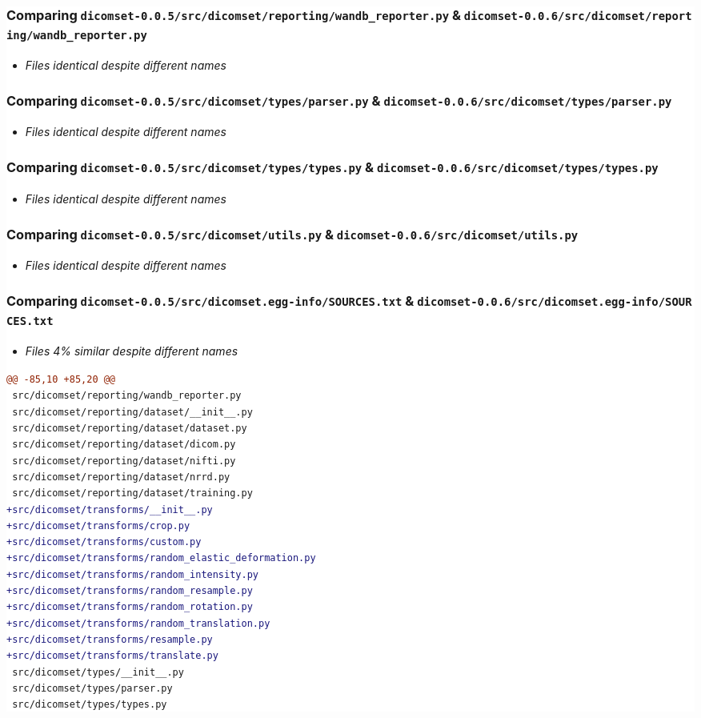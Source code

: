 ### Comparing `dicomset-0.0.5/src/dicomset/reporting/wandb_reporter.py` & `dicomset-0.0.6/src/dicomset/reporting/wandb_reporter.py`

 * *Files identical despite different names*

### Comparing `dicomset-0.0.5/src/dicomset/types/parser.py` & `dicomset-0.0.6/src/dicomset/types/parser.py`

 * *Files identical despite different names*

### Comparing `dicomset-0.0.5/src/dicomset/types/types.py` & `dicomset-0.0.6/src/dicomset/types/types.py`

 * *Files identical despite different names*

### Comparing `dicomset-0.0.5/src/dicomset/utils.py` & `dicomset-0.0.6/src/dicomset/utils.py`

 * *Files identical despite different names*

### Comparing `dicomset-0.0.5/src/dicomset.egg-info/SOURCES.txt` & `dicomset-0.0.6/src/dicomset.egg-info/SOURCES.txt`

 * *Files 4% similar despite different names*

```diff
@@ -85,10 +85,20 @@
 src/dicomset/reporting/wandb_reporter.py
 src/dicomset/reporting/dataset/__init__.py
 src/dicomset/reporting/dataset/dataset.py
 src/dicomset/reporting/dataset/dicom.py
 src/dicomset/reporting/dataset/nifti.py
 src/dicomset/reporting/dataset/nrrd.py
 src/dicomset/reporting/dataset/training.py
+src/dicomset/transforms/__init__.py
+src/dicomset/transforms/crop.py
+src/dicomset/transforms/custom.py
+src/dicomset/transforms/random_elastic_deformation.py
+src/dicomset/transforms/random_intensity.py
+src/dicomset/transforms/random_resample.py
+src/dicomset/transforms/random_rotation.py
+src/dicomset/transforms/random_translation.py
+src/dicomset/transforms/resample.py
+src/dicomset/transforms/translate.py
 src/dicomset/types/__init__.py
 src/dicomset/types/parser.py
 src/dicomset/types/types.py
```

